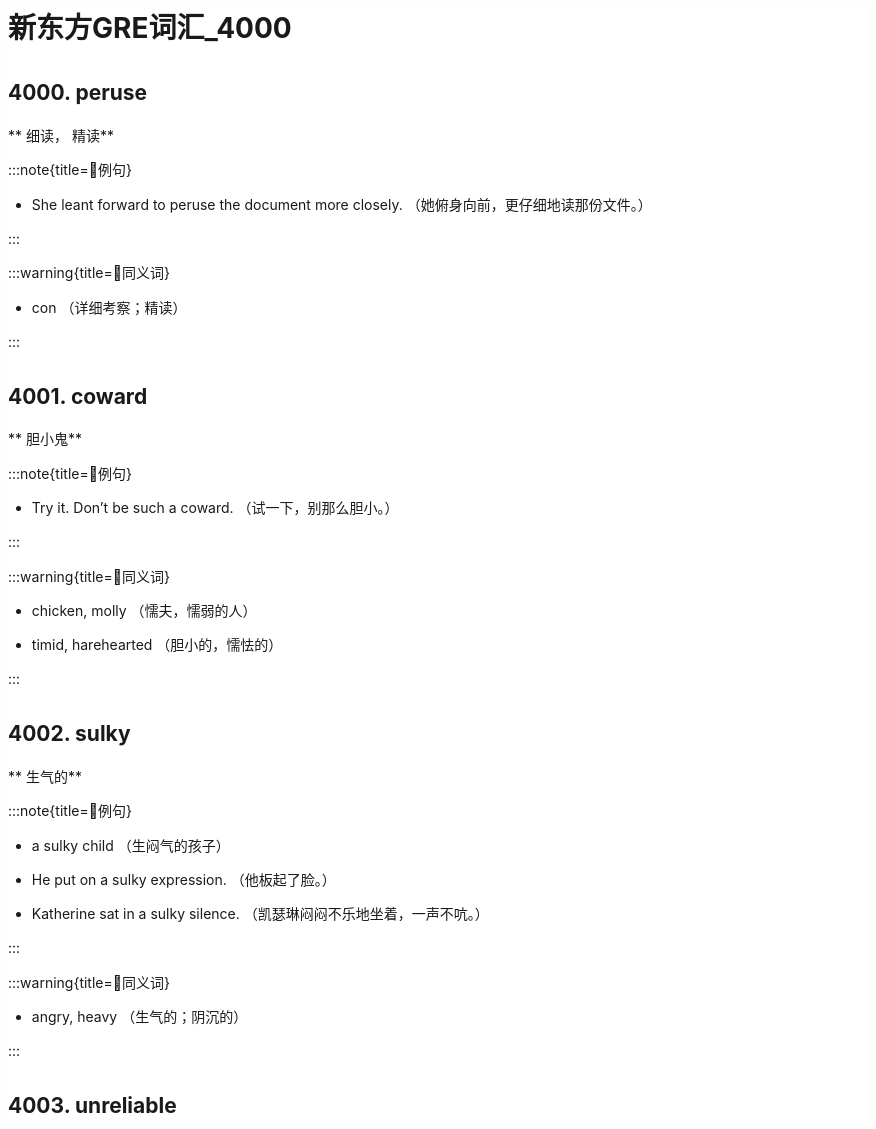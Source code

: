 # 新东方GRE词汇_4000

## 4000. peruse

** 细读， 精读**

:::note{title=🎤例句}

- She leant forward to peruse the document more closely. （她俯身向前，更仔细地读那份文件。）

:::

:::warning{title=🤔同义词}

- con （详细考察；精读）

:::


## 4001. coward

** 胆小鬼**

:::note{title=🎤例句}

- Try it. Don’t be such a coward. （试一下，别那么胆小。）

:::

:::warning{title=🤔同义词}

- chicken, molly （懦夫，懦弱的人）

- timid, harehearted （胆小的，懦怯的）

:::


## 4002. sulky

** 生气的**

:::note{title=🎤例句}

- a sulky child （生闷气的孩子）

- He put on a sulky expression. （他板起了脸。）

- Katherine sat in a sulky silence. （凯瑟琳闷闷不乐地坐着，一声不吭。）

:::

:::warning{title=🤔同义词}

- angry, heavy （生气的；阴沉的）

:::


## 4003. unreliable
